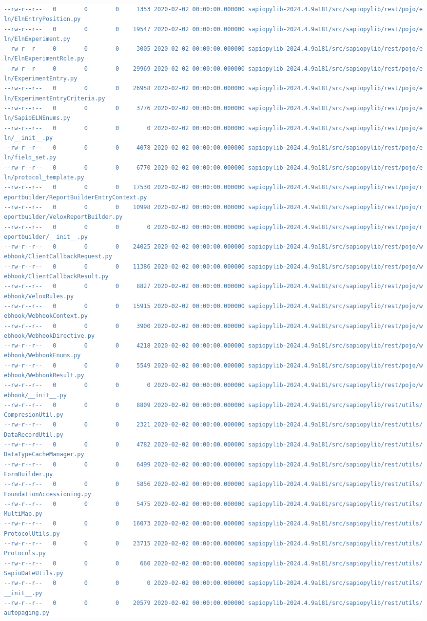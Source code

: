 ```diff
--rw-r--r--   0        0        0     1353 2020-02-02 00:00:00.000000 sapiopylib-2024.4.9a181/src/sapiopylib/rest/pojo/eln/ElnEntryPosition.py
--rw-r--r--   0        0        0    19547 2020-02-02 00:00:00.000000 sapiopylib-2024.4.9a181/src/sapiopylib/rest/pojo/eln/ElnExperiment.py
--rw-r--r--   0        0        0     3005 2020-02-02 00:00:00.000000 sapiopylib-2024.4.9a181/src/sapiopylib/rest/pojo/eln/ElnExperimentRole.py
--rw-r--r--   0        0        0    29969 2020-02-02 00:00:00.000000 sapiopylib-2024.4.9a181/src/sapiopylib/rest/pojo/eln/ExperimentEntry.py
--rw-r--r--   0        0        0    26958 2020-02-02 00:00:00.000000 sapiopylib-2024.4.9a181/src/sapiopylib/rest/pojo/eln/ExperimentEntryCriteria.py
--rw-r--r--   0        0        0     3776 2020-02-02 00:00:00.000000 sapiopylib-2024.4.9a181/src/sapiopylib/rest/pojo/eln/SapioELNEnums.py
--rw-r--r--   0        0        0        0 2020-02-02 00:00:00.000000 sapiopylib-2024.4.9a181/src/sapiopylib/rest/pojo/eln/__init__.py
--rw-r--r--   0        0        0     4078 2020-02-02 00:00:00.000000 sapiopylib-2024.4.9a181/src/sapiopylib/rest/pojo/eln/field_set.py
--rw-r--r--   0        0        0     6770 2020-02-02 00:00:00.000000 sapiopylib-2024.4.9a181/src/sapiopylib/rest/pojo/eln/protocol_template.py
--rw-r--r--   0        0        0    17530 2020-02-02 00:00:00.000000 sapiopylib-2024.4.9a181/src/sapiopylib/rest/pojo/reportbuilder/ReportBuilderEntryContext.py
--rw-r--r--   0        0        0    10998 2020-02-02 00:00:00.000000 sapiopylib-2024.4.9a181/src/sapiopylib/rest/pojo/reportbuilder/VeloxReportBuilder.py
--rw-r--r--   0        0        0        0 2020-02-02 00:00:00.000000 sapiopylib-2024.4.9a181/src/sapiopylib/rest/pojo/reportbuilder/__init__.py
--rw-r--r--   0        0        0    24025 2020-02-02 00:00:00.000000 sapiopylib-2024.4.9a181/src/sapiopylib/rest/pojo/webhook/ClientCallbackRequest.py
--rw-r--r--   0        0        0    11386 2020-02-02 00:00:00.000000 sapiopylib-2024.4.9a181/src/sapiopylib/rest/pojo/webhook/ClientCallbackResult.py
--rw-r--r--   0        0        0     8827 2020-02-02 00:00:00.000000 sapiopylib-2024.4.9a181/src/sapiopylib/rest/pojo/webhook/VeloxRules.py
--rw-r--r--   0        0        0    15915 2020-02-02 00:00:00.000000 sapiopylib-2024.4.9a181/src/sapiopylib/rest/pojo/webhook/WebhookContext.py
--rw-r--r--   0        0        0     3900 2020-02-02 00:00:00.000000 sapiopylib-2024.4.9a181/src/sapiopylib/rest/pojo/webhook/WebhookDirective.py
--rw-r--r--   0        0        0     4218 2020-02-02 00:00:00.000000 sapiopylib-2024.4.9a181/src/sapiopylib/rest/pojo/webhook/WebhookEnums.py
--rw-r--r--   0        0        0     5549 2020-02-02 00:00:00.000000 sapiopylib-2024.4.9a181/src/sapiopylib/rest/pojo/webhook/WebhookResult.py
--rw-r--r--   0        0        0        0 2020-02-02 00:00:00.000000 sapiopylib-2024.4.9a181/src/sapiopylib/rest/pojo/webhook/__init__.py
--rw-r--r--   0        0        0     8809 2020-02-02 00:00:00.000000 sapiopylib-2024.4.9a181/src/sapiopylib/rest/utils/CompresionUtil.py
--rw-r--r--   0        0        0     2321 2020-02-02 00:00:00.000000 sapiopylib-2024.4.9a181/src/sapiopylib/rest/utils/DataRecordUtil.py
--rw-r--r--   0        0        0     4782 2020-02-02 00:00:00.000000 sapiopylib-2024.4.9a181/src/sapiopylib/rest/utils/DataTypeCacheManager.py
--rw-r--r--   0        0        0     6499 2020-02-02 00:00:00.000000 sapiopylib-2024.4.9a181/src/sapiopylib/rest/utils/FormBuilder.py
--rw-r--r--   0        0        0     5856 2020-02-02 00:00:00.000000 sapiopylib-2024.4.9a181/src/sapiopylib/rest/utils/FoundationAccessioning.py
--rw-r--r--   0        0        0     5475 2020-02-02 00:00:00.000000 sapiopylib-2024.4.9a181/src/sapiopylib/rest/utils/MultiMap.py
--rw-r--r--   0        0        0    16073 2020-02-02 00:00:00.000000 sapiopylib-2024.4.9a181/src/sapiopylib/rest/utils/ProtocolUtils.py
--rw-r--r--   0        0        0    23715 2020-02-02 00:00:00.000000 sapiopylib-2024.4.9a181/src/sapiopylib/rest/utils/Protocols.py
--rw-r--r--   0        0        0      660 2020-02-02 00:00:00.000000 sapiopylib-2024.4.9a181/src/sapiopylib/rest/utils/SapioDateUtils.py
--rw-r--r--   0        0        0        0 2020-02-02 00:00:00.000000 sapiopylib-2024.4.9a181/src/sapiopylib/rest/utils/__init__.py
--rw-r--r--   0        0        0    20579 2020-02-02 00:00:00.000000 sapiopylib-2024.4.9a181/src/sapiopylib/rest/utils/autopaging.py
```